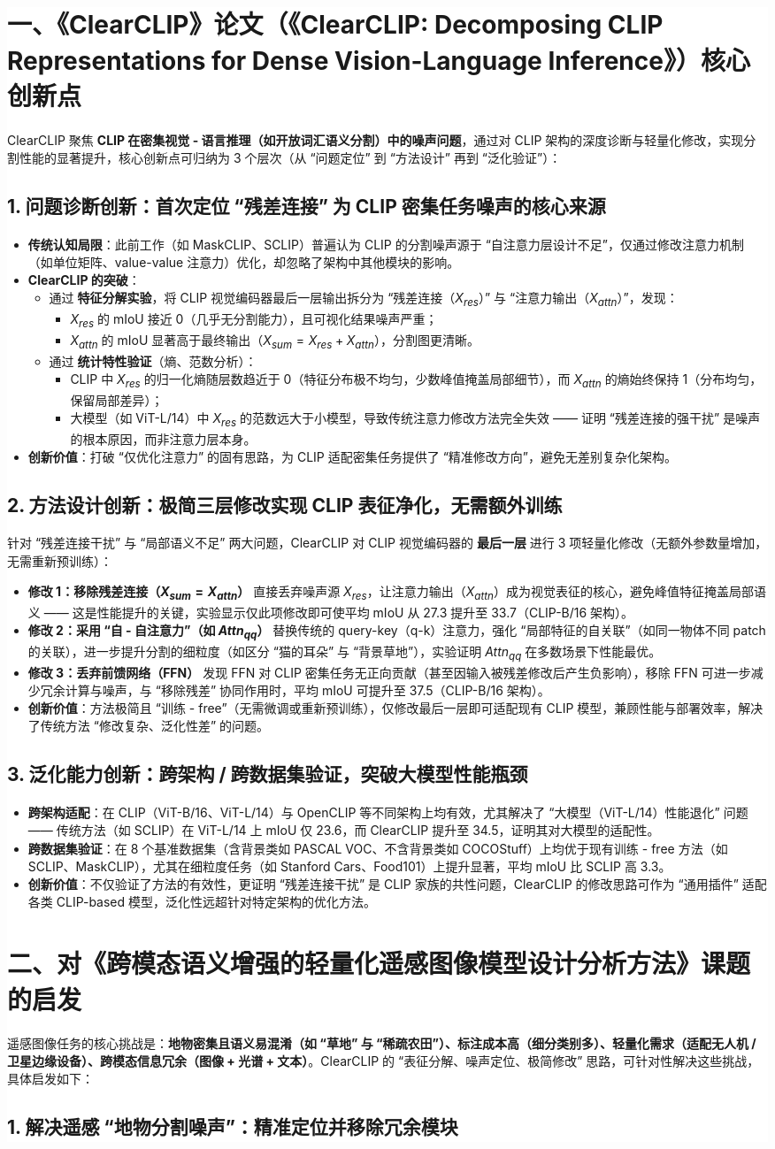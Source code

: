 # 一、《ClearCLIP》论文（《ClearCLIP: Decomposing CLIP Representations for Dense Vision-Language Inference》）核心创新点

ClearCLIP 聚焦 **CLIP 在密集视觉 - 语言推理（如开放词汇语义分割）中的噪声问题**，通过对 CLIP 架构的深度诊断与轻量化修改，实现分割性能的显著提升，核心创新点可归纳为 3 个层次（从 “问题定位” 到 “方法设计” 再到 “泛化验证”）：

## 1. 问题诊断创新：首次定位 “残差连接” 为 CLIP 密集任务噪声的核心来源

- **传统认知局限**：此前工作（如 MaskCLIP、SCLIP）普遍认为 CLIP 的分割噪声源于 “自注意力层设计不足”，仅通过修改注意力机制（如单位矩阵、value-value 注意力）优化，却忽略了架构中其他模块的影响。
- **ClearCLIP 的突破**：
    - 通过 **特征分解实验**，将 CLIP 视觉编码器最后一层输出拆分为 “残差连接（$X_{res}$）” 与 “注意力输出（$X_{attn}$）”，发现：
        - $X_{res}$ 的 mIoU 接近 0（几乎无分割能力），且可视化结果噪声严重；
        - $X_{attn}$ 的 mIoU 显著高于最终输出（$X_{sum}=X_{res}+X_{attn}$），分割图更清晰。
    - 通过 **统计特性验证**（熵、范数分析）：
        - CLIP 中 $X_{res}$ 的归一化熵随层数趋近于 0（特征分布极不均匀，少数峰值掩盖局部细节），而 $X_{attn}$ 的熵始终保持 1（分布均匀，保留局部差异）；
        - 大模型（如 ViT-L/14）中 $X_{res}$ 的范数远大于小模型，导致传统注意力修改方法完全失效 —— 证明 “残差连接的强干扰” 是噪声的根本原因，而非注意力层本身。
- **创新价值**：打破 “仅优化注意力” 的固有思路，为 CLIP 适配密集任务提供了 “精准修改方向”，避免无差别复杂化架构。

## 2. 方法设计创新：极简三层修改实现 CLIP 表征净化，无需额外训练

针对 “残差连接干扰” 与 “局部语义不足” 两大问题，ClearCLIP 对 CLIP 视觉编码器的 **最后一层** 进行 3 项轻量化修改（无额外参数量增加，无需重新预训练）：

- **修改 1：移除残差连接（$X_{sum}=X_{attn}$）**
    直接丢弃噪声源 $X_{res}$，让注意力输出（$X_{attn}$）成为视觉表征的核心，避免峰值特征掩盖局部语义 —— 这是性能提升的关键，实验显示仅此项修改即可使平均 mIoU 从 27.3 提升至 33.7（CLIP-B/16 架构）。
- **修改 2：采用 “自 - 自注意力”（如 $Attn_{qq}$）**
    替换传统的 query-key（q-k）注意力，强化 “局部特征的自关联”（如同一物体不同 patch 的关联），进一步提升分割的细粒度（如区分 “猫的耳朵” 与 “背景草地”），实验证明 $Attn_{qq}$ 在多数场景下性能最优。
- **修改 3：丢弃前馈网络（FFN）**
    发现 FFN 对 CLIP 密集任务无正向贡献（甚至因输入被残差修改后产生负影响），移除 FFN 可进一步减少冗余计算与噪声，与 “移除残差” 协同作用时，平均 mIoU 可提升至 37.5（CLIP-B/16 架构）。
- **创新价值**：方法极简且 “训练 - free”（无需微调或重新预训练），仅修改最后一层即可适配现有 CLIP 模型，兼顾性能与部署效率，解决了传统方法 “修改复杂、泛化性差” 的问题。

## 3. 泛化能力创新：跨架构 / 跨数据集验证，突破大模型性能瓶颈

- **跨架构适配**：在 CLIP（ViT-B/16、ViT-L/14）与 OpenCLIP 等不同架构上均有效，尤其解决了 “大模型（ViT-L/14）性能退化” 问题 —— 传统方法（如 SCLIP）在 ViT-L/14 上 mIoU 仅 23.6，而 ClearCLIP 提升至 34.5，证明其对大模型的适配性。
- **跨数据集验证**：在 8 个基准数据集（含背景类如 PASCAL VOC、不含背景类如 COCOStuff）上均优于现有训练 - free 方法（如 SCLIP、MaskCLIP），尤其在细粒度任务（如 Stanford Cars、Food101）上提升显著，平均 mIoU 比 SCLIP 高 3.3。
- **创新价值**：不仅验证了方法的有效性，更证明 “残差连接干扰” 是 CLIP 家族的共性问题，ClearCLIP 的修改思路可作为 “通用插件” 适配各类 CLIP-based 模型，泛化性远超针对特定架构的优化方法。

# 二、对《跨模态语义增强的轻量化遥感图像模型设计分析方法》课题的启发

遥感图像任务的核心挑战是：**地物密集且语义易混淆（如 “草地” 与 “稀疏农田”）、标注成本高（细分类别多）、轻量化需求（适配无人机 / 卫星边缘设备）、跨模态信息冗余（图像 + 光谱 + 文本）**。ClearCLIP 的 “表征分解、噪声定位、极简修改” 思路，可针对性解决这些挑战，具体启发如下：

## 1. 解决遥感 “地物分割噪声”：精准定位并移除冗余模块
